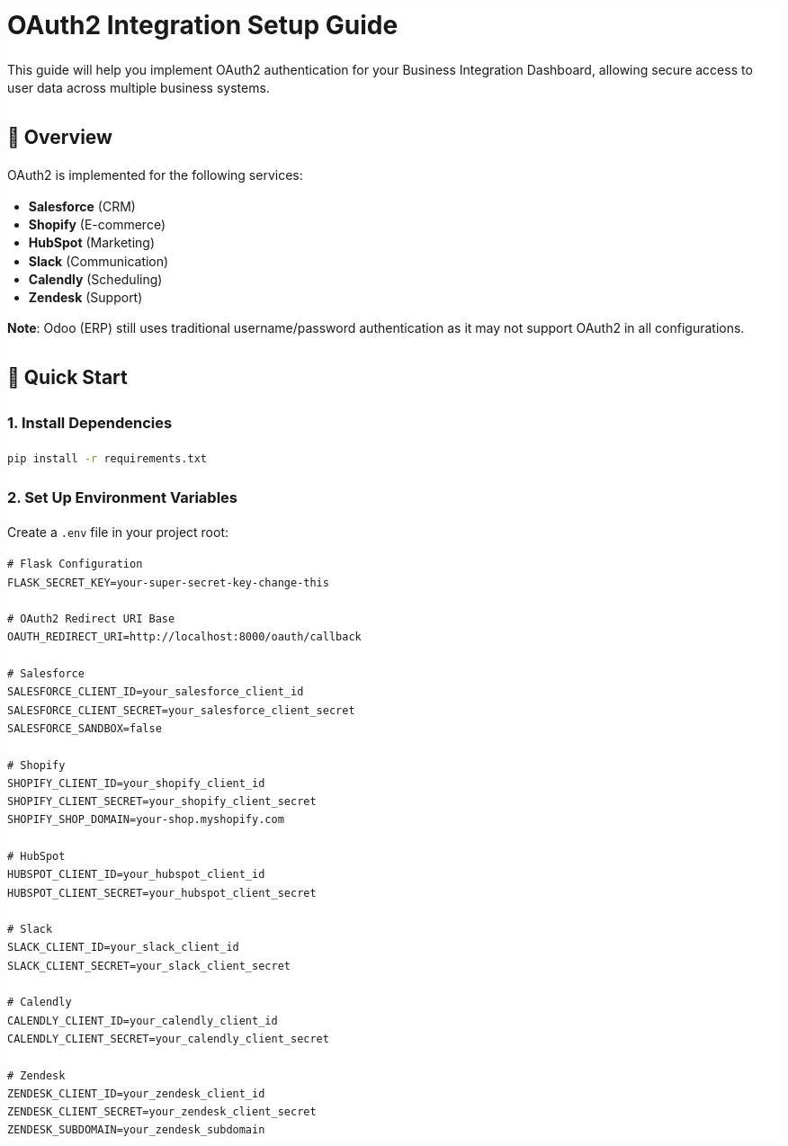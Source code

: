 # OAuth2 Integration Setup Guide

This guide will help you implement OAuth2 authentication for your Business Integration Dashboard, allowing secure access to user data across multiple business systems.

## 🔐 Overview

OAuth2 is implemented for the following services:
- **Salesforce** (CRM)
- **Shopify** (E-commerce)
- **HubSpot** (Marketing)
- **Slack** (Communication)
- **Calendly** (Scheduling)
- **Zendesk** (Support)

**Note**: Odoo (ERP) still uses traditional username/password authentication as it may not support OAuth2 in all configurations.

## 🚀 Quick Start

### 1. Install Dependencies

```bash
pip install -r requirements.txt
```

### 2. Set Up Environment Variables

Create a `.env` file in your project root:

```env
# Flask Configuration
FLASK_SECRET_KEY=your-super-secret-key-change-this

# OAuth2 Redirect URI Base
OAUTH_REDIRECT_URI=http://localhost:8000/oauth/callback

# Salesforce
SALESFORCE_CLIENT_ID=your_salesforce_client_id
SALESFORCE_CLIENT_SECRET=your_salesforce_client_secret
SALESFORCE_SANDBOX=false

# Shopify
SHOPIFY_CLIENT_ID=your_shopify_client_id
SHOPIFY_CLIENT_SECRET=your_shopify_client_secret
SHOPIFY_SHOP_DOMAIN=your-shop.myshopify.com

# HubSpot
HUBSPOT_CLIENT_ID=your_hubspot_client_id
HUBSPOT_CLIENT_SECRET=your_hubspot_client_secret

# Slack
SLACK_CLIENT_ID=your_slack_client_id
SLACK_CLIENT_SECRET=your_slack_client_secret

# Calendly
CALENDLY_CLIENT_ID=your_calendly_client_id
CALENDLY_CLIENT_SECRET=your_calendly_client_secret

# Zendesk
ZENDESK_CLIENT_ID=your_zendesk_client_id
ZENDESK_CLIENT_SECRET=your_zendesk_client_secret
ZENDESK_SUBDOMAIN=your_zendesk_subdomain
```